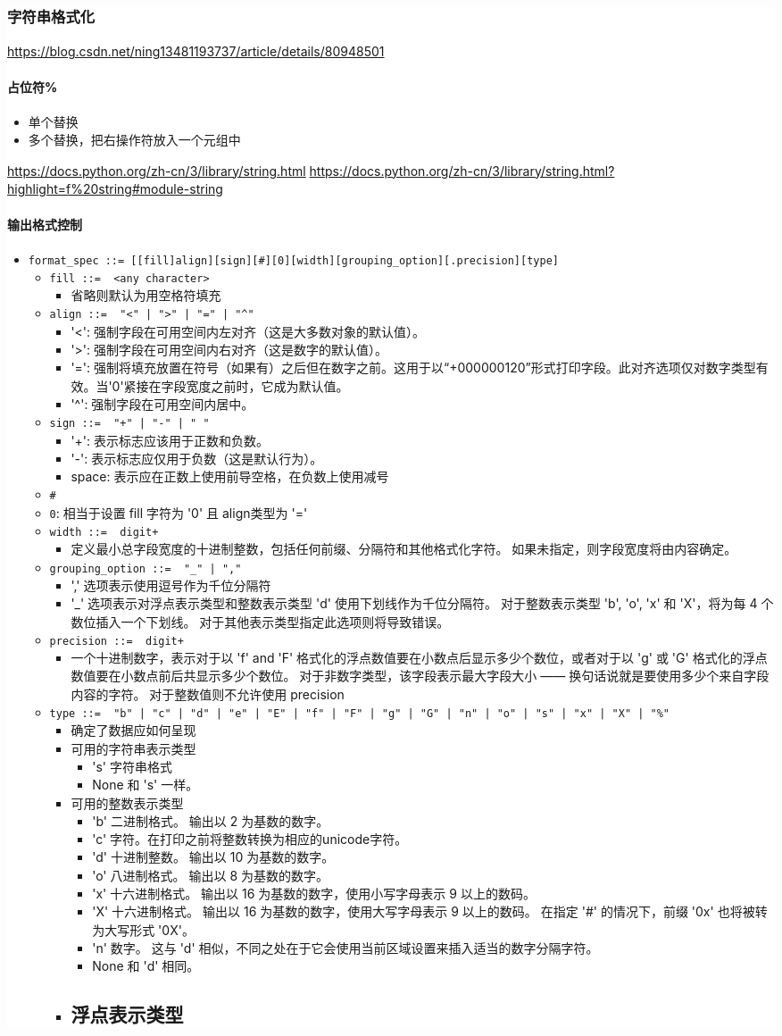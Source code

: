 
### 字符串格式化

https://blog.csdn.net/ning13481193737/article/details/80948501

#### 占位符%
- 单个替换
- 多个替换，把右操作符放入一个元组中

https://docs.python.org/zh-cn/3/library/string.html
https://docs.python.org/zh-cn/3/library/string.html?highlight=f%20string#module-string
#### 输出格式控制

- `format_spec ::= [[fill]align][sign][#][0][width][grouping_option][.precision][type]`
  - `fill ::=  <any character>`
    - 省略则默认为用空格符填充
  - `align ::=  "<" | ">" | "=" | "^"`
    - '<': 强制字段在可用空间内左对齐（这是大多数对象的默认值）。
    - '>': 强制字段在可用空间内右对齐（这是数字的默认值）。
    - '=': 强制将填充放置在符号（如果有）之后但在数字之前。这用于以“+000000120”形式打印字段。此对齐选项仅对数字类型有效。当'0'紧接在字段宽度之前时，它成为默认值。
    - '^': 强制字段在可用空间内居中。
  - `sign ::=  "+" | "-" | " "`
    - '+': 表示标志应该用于正数和负数。
    - '-': 表示标志应仅用于负数（这是默认行为）。
    - space: 表示应在正数上使用前导空格，在负数上使用减号
  - `#`
  - `0`: 相当于设置 fill 字符为 '0' 且 align类型为 '='
  - `width ::=  digit+`
    - 定义最小总字段宽度的十进制整数，包括任何前缀、分隔符和其他格式化字符。 如果未指定，则字段宽度将由内容确定。
  - `grouping_option ::=  "_" | ","`
    - ',' 选项表示使用逗号作为千位分隔符
    - '_' 选项表示对浮点表示类型和整数表示类型 'd' 使用下划线作为千位分隔符。 对于整数表示类型 'b', 'o', 'x' 和 'X'，将为每 4 个数位插入一个下划线。 对于其他表示类型指定此选项则将导致错误。
  - `precision ::=  digit+`
    - 一个十进制数字，表示对于以 'f' and 'F' 格式化的浮点数值要在小数点后显示多少个数位，或者对于以 'g' 或 'G' 格式化的浮点数值要在小数点前后共显示多少个数位。 对于非数字类型，该字段表示最大字段大小 —— 换句话说就是要使用多少个来自字段内容的字符。 对于整数值则不允许使用 precision
  - `type ::=  "b" | "c" | "d" | "e" | "E" | "f" | "F" | "g" | "G" | "n" | "o" | "s" | "x" | "X" | "%"`
    - 确定了数据应如何呈现
    - 可用的字符串表示类型
      - 's' 字符串格式
      - None 和 's' 一样。
    - 可用的整数表示类型
      - 'b' 二进制格式。 输出以 2 为基数的数字。
      - 'c' 字符。在打印之前将整数转换为相应的unicode字符。
      - 'd' 十进制整数。 输出以 10 为基数的数字。
      - 'o' 八进制格式。 输出以 8 为基数的数字。
      - 'x' 十六进制格式。 输出以 16 为基数的数字，使用小写字母表示 9 以上的数码。
      - 'X' 十六进制格式。 输出以 16 为基数的数字，使用大写字母表示 9 以上的数码。 在指定 '#' 的情况下，前缀 '0x' 也将被转为大写形式 '0X'。
      - 'n' 数字。 这与 'd' 相似，不同之处在于它会使用当前区域设置来插入适当的数字分隔字符。
      - None 和 'd' 相同。
    - 浮点表示类型
      - 
